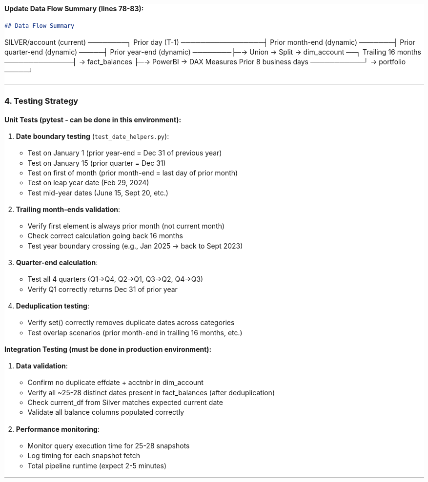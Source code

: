 **Update Data Flow Summary (lines 78-83):**

```markdown
## Data Flow Summary

```
SILVER/account (current) ────────┐
Prior day (T-1) ─────────────────┤
Prior month-end (dynamic) ───────┤
Prior quarter-end (dynamic) ─────┤
Prior year-end (dynamic) ────────├─→ Union → Split → dim_account ──┐
Trailing 16 months ──────────────┤                 → fact_balances ├─→ PowerBI → DAX Measures
Prior 8 business days ───────────┘                 → portfolio ─────┘
```
```

---

### 4. Testing Strategy

**Unit Tests (pytest - can be done in this environment):**

1. **Date boundary testing** (`test_date_helpers.py`):
   - Test on January 1 (prior year-end = Dec 31 of previous year)
   - Test on January 15 (prior quarter = Dec 31)
   - Test on first of month (prior month-end = last day of prior month)
   - Test on leap year date (Feb 29, 2024)
   - Test mid-year dates (June 15, Sept 20, etc.)

2. **Trailing month-ends validation**:
   - Verify first element is always prior month (not current month)
   - Check correct calculation going back 16 months
   - Test year boundary crossing (e.g., Jan 2025 → back to Sept 2023)

3. **Quarter-end calculation**:
   - Test all 4 quarters (Q1→Q4, Q2→Q1, Q3→Q2, Q4→Q3)
   - Verify Q1 correctly returns Dec 31 of prior year

4. **Deduplication testing**:
   - Verify set() correctly removes duplicate dates across categories
   - Test overlap scenarios (prior month-end in trailing 16 months, etc.)

**Integration Testing (must be done in production environment):**

1. **Data validation**:
   - Confirm no duplicate effdate + acctnbr in dim_account
   - Verify all ~25-28 distinct dates present in fact_balances (after deduplication)
   - Check current_df from Silver matches expected current date
   - Validate all balance columns populated correctly

2. **Performance monitoring**:
   - Monitor query execution time for 25-28 snapshots
   - Log timing for each snapshot fetch
   - Total pipeline runtime (expect 2-5 minutes)

---
